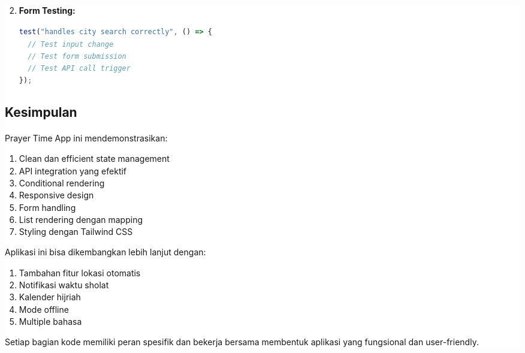 2. **Form Testing:**
   ```javascript
   test("handles city search correctly", () => {
     // Test input change
     // Test form submission
     // Test API call trigger
   });
   ```

## Kesimpulan

Prayer Time App ini mendemonstrasikan:

1. Clean dan efficient state management
2. API integration yang efektif
3. Conditional rendering
4. Responsive design
5. Form handling
6. List rendering dengan mapping
7. Styling dengan Tailwind CSS

Aplikasi ini bisa dikembangkan lebih lanjut dengan:

1. Tambahan fitur lokasi otomatis
2. Notifikasi waktu sholat
3. Kalender hijriah
4. Mode offline
5. Multiple bahasa

Setiap bagian kode memiliki peran spesifik dan bekerja bersama membentuk aplikasi yang fungsional dan user-friendly.
